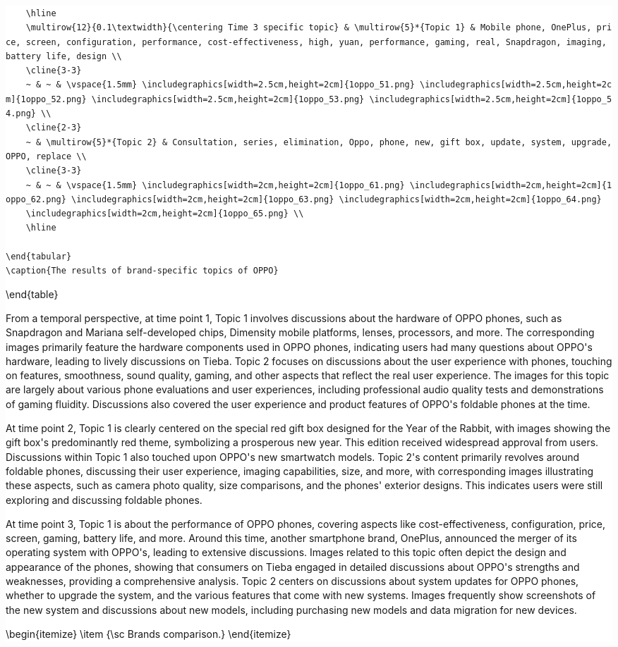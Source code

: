 		\hline
		\multirow{12}{0.1\textwidth}{\centering Time 3 specific topic} & \multirow{5}*{Topic 1} & Mobile phone, OnePlus, price, screen, configuration, performance, cost-effectiveness, high, yuan, performance, gaming, real, Snapdragon, imaging, battery life, design \\
		\cline{3-3}
		~ & ~ & \vspace{1.5mm} \includegraphics[width=2.5cm,height=2cm]{1oppo_51.png} \includegraphics[width=2.5cm,height=2cm]{1oppo_52.png} \includegraphics[width=2.5cm,height=2cm]{1oppo_53.png} \includegraphics[width=2.5cm,height=2cm]{1oppo_54.png} \\
		\cline{2-3}
		~ & \multirow{5}*{Topic 2} & Consultation, series, elimination, Oppo, phone, new, gift box, update, system, upgrade, OPPO, replace \\
		\cline{3-3}
		~ & ~ & \vspace{1.5mm} \includegraphics[width=2cm,height=2cm]{1oppo_61.png} \includegraphics[width=2cm,height=2cm]{1oppo_62.png} \includegraphics[width=2cm,height=2cm]{1oppo_63.png} \includegraphics[width=2cm,height=2cm]{1oppo_64.png}
		\includegraphics[width=2cm,height=2cm]{1oppo_65.png} \\
		\hline
		
	\end{tabular}
	\caption{The results of brand-specific topics of OPPO}
\end{table}

From a temporal perspective, at time point 1, Topic 1 involves discussions about the hardware of OPPO phones, such as Snapdragon and Mariana self-developed chips, Dimensity mobile platforms, lenses, processors, and more. The corresponding images primarily feature the hardware components used in OPPO phones, indicating users had many questions about OPPO's hardware, leading to lively discussions on Tieba. Topic 2 focuses on discussions about the user experience with phones, touching on features, smoothness, sound quality, gaming, and other aspects that reflect the real user experience. The images for this topic are largely about various phone evaluations and user experiences, including professional audio quality tests and demonstrations of gaming fluidity. Discussions also covered the user experience and product features of OPPO's foldable phones at the time.

At time point 2, Topic 1 is clearly centered on the special red gift box designed for the Year of the Rabbit, with images showing the gift box's predominantly red theme, symbolizing a prosperous new year. This edition received widespread approval from users. Discussions within Topic 1 also touched upon OPPO's new smartwatch models. Topic 2's content primarily revolves around foldable phones, discussing their user experience, imaging capabilities, size, and more, with corresponding images illustrating these aspects, such as camera photo quality, size comparisons, and the phones' exterior designs. This indicates users were still exploring and discussing foldable phones.

At time point 3, Topic 1 is about the performance of OPPO phones, covering aspects like cost-effectiveness, configuration, price, screen, gaming, battery life, and more. Around this time, another smartphone brand, OnePlus, announced the merger of its operating system with OPPO's, leading to extensive discussions. Images related to this topic often depict the design and appearance of the phones, showing that consumers on Tieba engaged in detailed discussions about OPPO's strengths and weaknesses, providing a comprehensive analysis. Topic 2 centers on discussions about system updates for OPPO phones, whether to upgrade the system, and the various features that come with new systems. Images frequently show screenshots of the new system and discussions about new models, including purchasing new models and data migration for new devices.

\begin{itemize}
  \item {\sc Brands comparison.}
\end{itemize}
